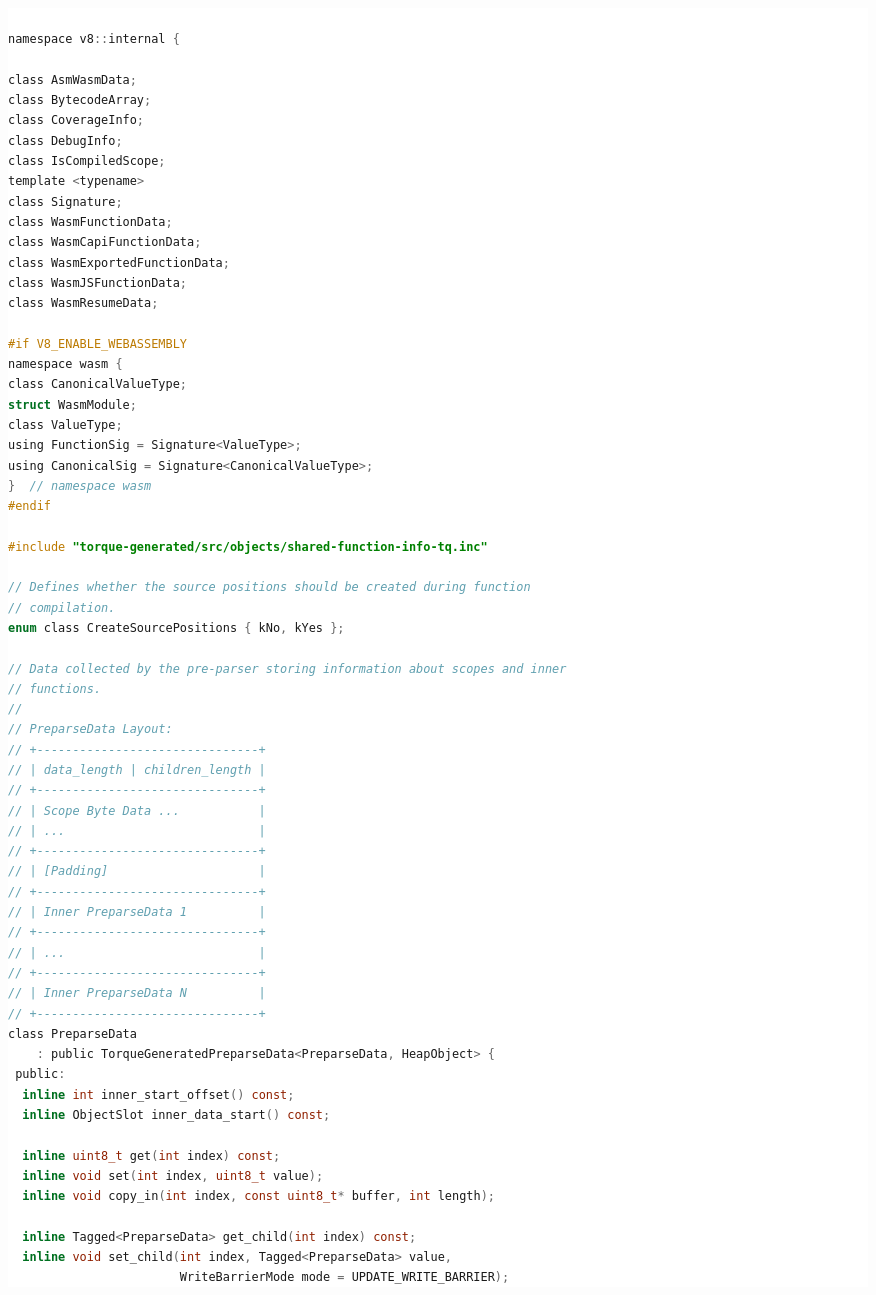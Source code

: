 ```c

namespace v8::internal {

class AsmWasmData;
class BytecodeArray;
class CoverageInfo;
class DebugInfo;
class IsCompiledScope;
template <typename>
class Signature;
class WasmFunctionData;
class WasmCapiFunctionData;
class WasmExportedFunctionData;
class WasmJSFunctionData;
class WasmResumeData;

#if V8_ENABLE_WEBASSEMBLY
namespace wasm {
class CanonicalValueType;
struct WasmModule;
class ValueType;
using FunctionSig = Signature<ValueType>;
using CanonicalSig = Signature<CanonicalValueType>;
}  // namespace wasm
#endif

#include "torque-generated/src/objects/shared-function-info-tq.inc"

// Defines whether the source positions should be created during function
// compilation.
enum class CreateSourcePositions { kNo, kYes };

// Data collected by the pre-parser storing information about scopes and inner
// functions.
//
// PreparseData Layout:
// +-------------------------------+
// | data_length | children_length |
// +-------------------------------+
// | Scope Byte Data ...           |
// | ...                           |
// +-------------------------------+
// | [Padding]                     |
// +-------------------------------+
// | Inner PreparseData 1          |
// +-------------------------------+
// | ...                           |
// +-------------------------------+
// | Inner PreparseData N          |
// +-------------------------------+
class PreparseData
    : public TorqueGeneratedPreparseData<PreparseData, HeapObject> {
 public:
  inline int inner_start_offset() const;
  inline ObjectSlot inner_data_start() const;

  inline uint8_t get(int index) const;
  inline void set(int index, uint8_t value);
  inline void copy_in(int index, const uint8_t* buffer, int length);

  inline Tagged<PreparseData> get_child(int index) const;
  inline void set_child(int index, Tagged<PreparseData> value,
                        WriteBarrierMode mode = UPDATE_WRITE_BARRIER);
```